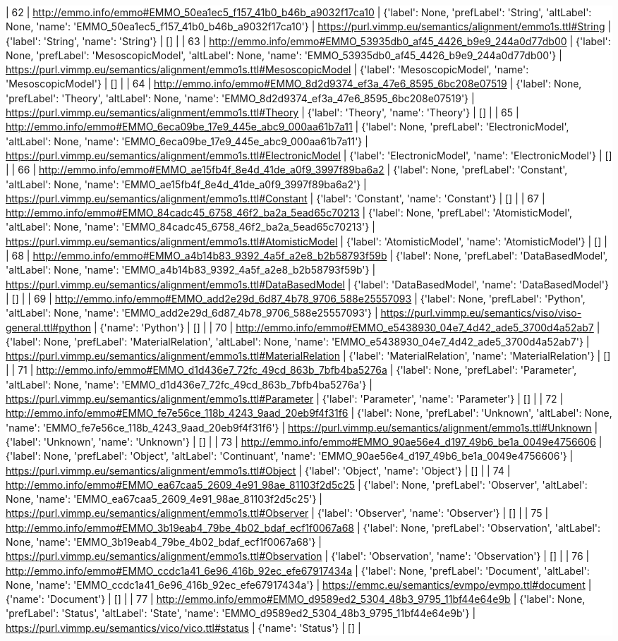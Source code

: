 | 62 | http://emmo.info/emmo#EMMO_50ea1ec5_f157_41b0_b46b_a9032f17ca10 | {'label': None, 'prefLabel': 'String', 'altLabel': None, 'name': 'EMMO_50ea1ec5_f157_41b0_b46b_a9032f17ca10'}                  | https://purl.vimmp.eu/semantics/alignment/emmo1s.ttl#String               | {'label': 'String', 'name': 'String'}                             | []          |
| 63 | http://emmo.info/emmo#EMMO_53935db0_af45_4426_b9e9_244a0d77db00 | {'label': None, 'prefLabel': 'MesoscopicModel', 'altLabel': None, 'name': 'EMMO_53935db0_af45_4426_b9e9_244a0d77db00'}         | https://purl.vimmp.eu/semantics/alignment/emmo1s.ttl#MesoscopicModel      | {'label': 'MesoscopicModel', 'name': 'MesoscopicModel'}           | []          |
| 64 | http://emmo.info/emmo#EMMO_8d2d9374_ef3a_47e6_8595_6bc208e07519 | {'label': None, 'prefLabel': 'Theory', 'altLabel': None, 'name': 'EMMO_8d2d9374_ef3a_47e6_8595_6bc208e07519'}                  | https://purl.vimmp.eu/semantics/alignment/emmo1s.ttl#Theory               | {'label': 'Theory', 'name': 'Theory'}                             | []          |
| 65 | http://emmo.info/emmo#EMMO_6eca09be_17e9_445e_abc9_000aa61b7a11 | {'label': None, 'prefLabel': 'ElectronicModel', 'altLabel': None, 'name': 'EMMO_6eca09be_17e9_445e_abc9_000aa61b7a11'}         | https://purl.vimmp.eu/semantics/alignment/emmo1s.ttl#ElectronicModel      | {'label': 'ElectronicModel', 'name': 'ElectronicModel'}           | []          |
| 66 | http://emmo.info/emmo#EMMO_ae15fb4f_8e4d_41de_a0f9_3997f89ba6a2 | {'label': None, 'prefLabel': 'Constant', 'altLabel': None, 'name': 'EMMO_ae15fb4f_8e4d_41de_a0f9_3997f89ba6a2'}                | https://purl.vimmp.eu/semantics/alignment/emmo1s.ttl#Constant             | {'label': 'Constant', 'name': 'Constant'}                         | []          |
| 67 | http://emmo.info/emmo#EMMO_84cadc45_6758_46f2_ba2a_5ead65c70213 | {'label': None, 'prefLabel': 'AtomisticModel', 'altLabel': None, 'name': 'EMMO_84cadc45_6758_46f2_ba2a_5ead65c70213'}          | https://purl.vimmp.eu/semantics/alignment/emmo1s.ttl#AtomisticModel       | {'label': 'AtomisticModel', 'name': 'AtomisticModel'}             | []          |
| 68 | http://emmo.info/emmo#EMMO_a4b14b83_9392_4a5f_a2e8_b2b58793f59b | {'label': None, 'prefLabel': 'DataBasedModel', 'altLabel': None, 'name': 'EMMO_a4b14b83_9392_4a5f_a2e8_b2b58793f59b'}          | https://purl.vimmp.eu/semantics/alignment/emmo1s.ttl#DataBasedModel       | {'label': 'DataBasedModel', 'name': 'DataBasedModel'}             | []          |
| 69 | http://emmo.info/emmo#EMMO_add2e29d_6d87_4b78_9706_588e25557093 | {'label': None, 'prefLabel': 'Python', 'altLabel': None, 'name': 'EMMO_add2e29d_6d87_4b78_9706_588e25557093'}                  | https://purl.vimmp.eu/semantics/viso/viso-general.ttl#python              | {'name': 'Python'}                                                | []          |
| 70 | http://emmo.info/emmo#EMMO_e5438930_04e7_4d42_ade5_3700d4a52ab7 | {'label': None, 'prefLabel': 'MaterialRelation', 'altLabel': None, 'name': 'EMMO_e5438930_04e7_4d42_ade5_3700d4a52ab7'}        | https://purl.vimmp.eu/semantics/alignment/emmo1s.ttl#MaterialRelation     | {'label': 'MaterialRelation', 'name': 'MaterialRelation'}         | []          |
| 71 | http://emmo.info/emmo#EMMO_d1d436e7_72fc_49cd_863b_7bfb4ba5276a | {'label': None, 'prefLabel': 'Parameter', 'altLabel': None, 'name': 'EMMO_d1d436e7_72fc_49cd_863b_7bfb4ba5276a'}               | https://purl.vimmp.eu/semantics/alignment/emmo1s.ttl#Parameter            | {'label': 'Parameter', 'name': 'Parameter'}                       | []          |
| 72 | http://emmo.info/emmo#EMMO_fe7e56ce_118b_4243_9aad_20eb9f4f31f6 | {'label': None, 'prefLabel': 'Unknown', 'altLabel': None, 'name': 'EMMO_fe7e56ce_118b_4243_9aad_20eb9f4f31f6'}                 | https://purl.vimmp.eu/semantics/alignment/emmo1s.ttl#Unknown              | {'label': 'Unknown', 'name': 'Unknown'}                           | []          |
| 73 | http://emmo.info/emmo#EMMO_90ae56e4_d197_49b6_be1a_0049e4756606 | {'label': None, 'prefLabel': 'Object', 'altLabel': 'Continuant', 'name': 'EMMO_90ae56e4_d197_49b6_be1a_0049e4756606'}          | https://purl.vimmp.eu/semantics/alignment/emmo1s.ttl#Object               | {'label': 'Object', 'name': 'Object'}                             | []          |
| 74 | http://emmo.info/emmo#EMMO_ea67caa5_2609_4e91_98ae_81103f2d5c25 | {'label': None, 'prefLabel': 'Observer', 'altLabel': None, 'name': 'EMMO_ea67caa5_2609_4e91_98ae_81103f2d5c25'}                | https://purl.vimmp.eu/semantics/alignment/emmo1s.ttl#Observer             | {'label': 'Observer', 'name': 'Observer'}                         | []          |
| 75 | http://emmo.info/emmo#EMMO_3b19eab4_79be_4b02_bdaf_ecf1f0067a68 | {'label': None, 'prefLabel': 'Observation', 'altLabel': None, 'name': 'EMMO_3b19eab4_79be_4b02_bdaf_ecf1f0067a68'}             | https://purl.vimmp.eu/semantics/alignment/emmo1s.ttl#Observation          | {'label': 'Observation', 'name': 'Observation'}                   | []          |
| 76 | http://emmo.info/emmo#EMMO_ccdc1a41_6e96_416b_92ec_efe67917434a | {'label': None, 'prefLabel': 'Document', 'altLabel': None, 'name': 'EMMO_ccdc1a41_6e96_416b_92ec_efe67917434a'}                | https://emmc.eu/semantics/evmpo/evmpo.ttl#document                        | {'name': 'Document'}                                              | []          |
| 77 | http://emmo.info/emmo#EMMO_d9589ed2_5304_48b3_9795_11bf44e64e9b | {'label': None, 'prefLabel': 'Status', 'altLabel': 'State', 'name': 'EMMO_d9589ed2_5304_48b3_9795_11bf44e64e9b'}               | https://purl.vimmp.eu/semantics/vico/vico.ttl#status                      | {'name': 'Status'}                                                | []          |